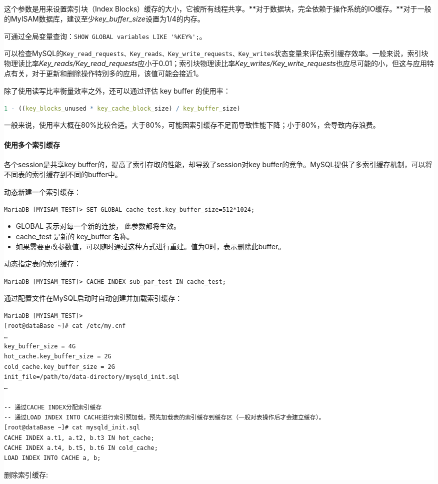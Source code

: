 这个参数是用来设置索引块（Index Blocks）缓存的大小，它被所有线程共享。**对于数据块，完全依赖于操作系统的IO缓存。**对于一般的MyISAM数据库，建议至少*key_buffer_size*设置为1/4的内存。

可通过全局变量查询：`SHOW GLOBAL variables LIKE '%KEY%';`。

可以检查MySQL的`Key_read_requests、Key_reads、Key_write_requests、Key_writes`状态变量来评估索引缓存效率。一般来说，索引块物理读比率*Key_reads/Key_read_requests*应小于0.01；索引块物理读比率*Key_writes/Key_write_requests*也应尽可能的小，但这与应用特点有关，对于更新和删除操作特别多的应用，该值可能会接近1。

除了使用读写比率衡量效率之外，还可以通过评估 key buffer 的使用率：

```mathematica
1 - ((key_blocks_unused * key_cache_block_size) / key_buffer_size)
```

一般来说，使用率大概在80%比较合适。大于80%，可能因索引缓存不足而导致性能下降；小于80%，会导致内存浪费。

#### 使用多个索引缓存

各个session是共享key buffer的，提高了索引存取的性能，却导致了session对key buffer的竞争。MySQL提供了多索引缓存机制，可以将不同表的索引缓存到不同的buffer中。

动态新建一个索引缓存：

```MySQL
MariaDB [MYISAM_TEST]> SET GLOBAL cache_test.key_buffer_size=512*1024;
```

- GLOBAL 表示对每一个新的连接， 此参数都将生效。
- cache_test 是新的 key_buffer 名称。
- 如果需要更改参数值，可以随时通过这种方式进行重建。值为0时，表示删除此buffer。

动态指定表的索引缓存：

```MySQL
MariaDB [MYISAM_TEST]> CACHE INDEX sub_par_test IN cache_test;
```

通过配置文件在MySQL启动时自动创建并加载索引缓存：

```MySQL
MariaDB [MYISAM_TEST]> 
[root@dataBase ~]# cat /etc/my.cnf
…
key_buffer_size = 4G
hot_cache.key_buffer_size = 2G
cold_cache.key_buffer_size = 2G
init_file=/path/to/data-directory/mysqld_init.sql 
…

-- 通过CACHE INDEX分配索引缓存
-- 通过LOAD INDEX INTO CACHE进行索引预加载，预先加载表的索引缓存到缓存区（一般对表操作后才会建立缓存）。
[root@dataBase ~]# cat mysqld_init.sql
CACHE INDEX a.t1, a.t2, b.t3 IN hot_cache;
CACHE INDEX a.t4, b.t5, b.t6 IN cold_cache;
LOAD INDEX INTO CACHE a, b;
```

删除索引缓存:
